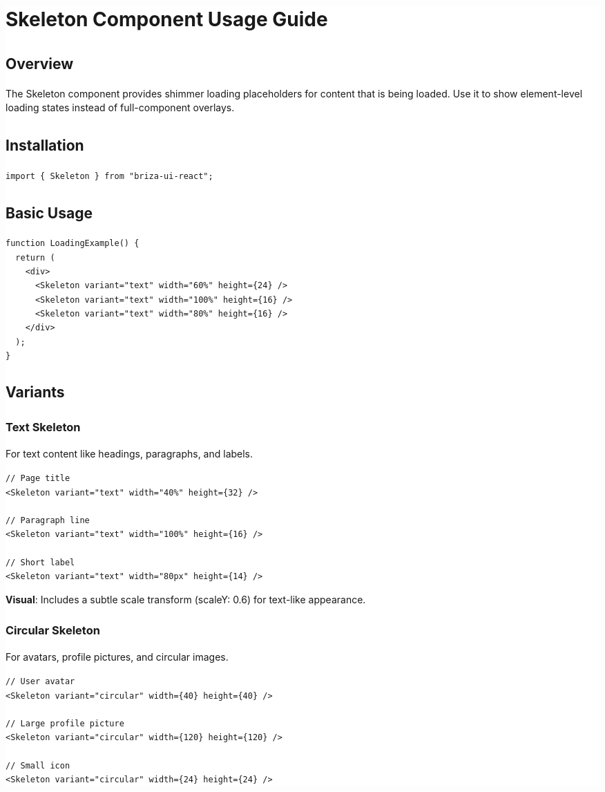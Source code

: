 # Skeleton Component Usage Guide

## Overview

The Skeleton component provides shimmer loading placeholders for content that is being loaded. Use it to show element-level loading states instead of full-component overlays.

## Installation

```tsx
import { Skeleton } from "briza-ui-react";
```

## Basic Usage

```tsx
function LoadingExample() {
  return (
    <div>
      <Skeleton variant="text" width="60%" height={24} />
      <Skeleton variant="text" width="100%" height={16} />
      <Skeleton variant="text" width="80%" height={16} />
    </div>
  );
}
```

## Variants

### Text Skeleton

For text content like headings, paragraphs, and labels.

```tsx
// Page title
<Skeleton variant="text" width="40%" height={32} />

// Paragraph line
<Skeleton variant="text" width="100%" height={16} />

// Short label
<Skeleton variant="text" width="80px" height={14} />
```

**Visual**: Includes a subtle scale transform (scaleY: 0.6) for text-like appearance.

### Circular Skeleton

For avatars, profile pictures, and circular images.

```tsx
// User avatar
<Skeleton variant="circular" width={40} height={40} />

// Large profile picture
<Skeleton variant="circular" width={120} height={120} />

// Small icon
<Skeleton variant="circular" width={24} height={24} />
```
